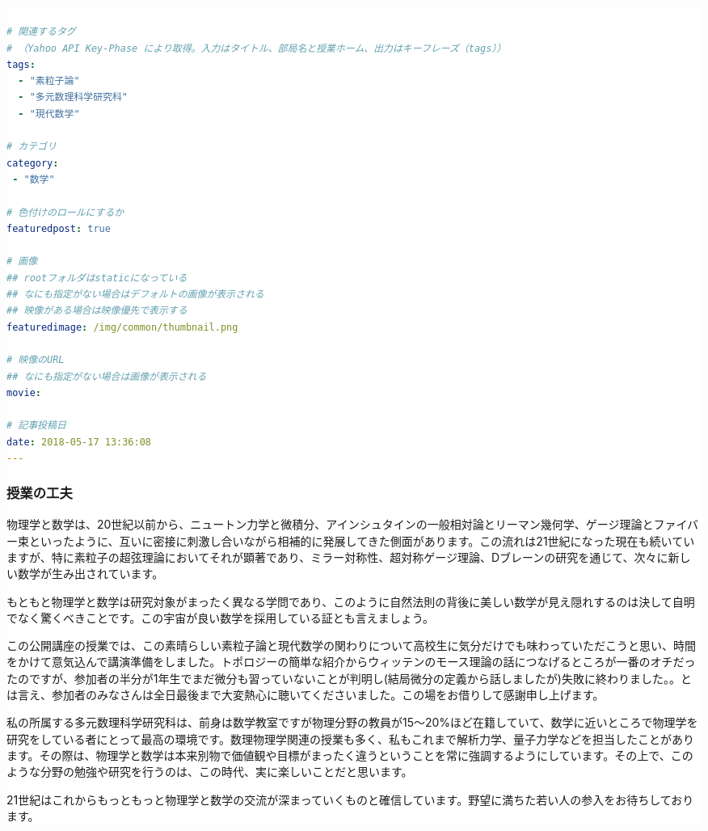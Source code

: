 ```yaml

# 関連するタグ
# （Yahoo API Key-Phase により取得。入力はタイトル、部局名と授業ホーム、出力はキーフレーズ（tags））
tags:
  - "素粒子論"
  - "多元数理科学研究科"
  - "現代数学"

# カテゴリ
category:
 - "数学"

# 色付けのロールにするか
featuredpost: true

# 画像
## rootフォルダはstaticになっている
## なにも指定がない場合はデフォルトの画像が表示される
## 映像がある場合は映像優先で表示する
featuredimage: /img/common/thumbnail.png

# 映像のURL
## なにも指定がない場合は画像が表示される
movie: 

# 記事投稿日
date: 2018-05-17 13:36:08
---
```





### 授業の工夫

物理学と数学は、20世紀以前から、ニュートン力学と微積分、アインシュタインの一般相対論とリーマン幾何学、ゲージ理論とファイバー束といったように、互いに密接に刺激し合いながら相補的に発展してきた側面があります。この流れは21世紀になった現在も続いていますが、特に素粒子の超弦理論においてそれが顕著であり、ミラー対称性、超対称ゲージ理論、Dブレーンの研究を通じて、次々に新しい数学が生み出されています。

もともと物理学と数学は研究対象がまったく異なる学問であり、このように自然法則の背後に美しい数学が見え隠れするのは決して自明でなく驚くべきことです。この宇宙が良い数学を採用している証とも言えましょう。

この公開講座の授業では、この素晴らしい素粒子論と現代数学の関わりについて高校生に気分だけでも味わっていただこうと思い、時間をかけて意気込んで講演準備をしました。トポロジーの簡単な紹介からウィッテンのモース理論の話につなげるところが一番のオチだったのですが、参加者の半分が1年生でまだ微分も習っていないことが判明し(結局微分の定義から話しましたが)失敗に終わりました。。とは言え、参加者のみなさんは全日最後まで大変熱心に聴いてくださいました。この場をお借りして感謝申し上げます。

私の所属する多元数理科学研究科は、前身は数学教室ですが物理分野の教員が15～20%ほど在籍していて、数学に近いところで物理学を研究をしている者にとって最高の環境です。数理物理学関連の授業も多く、私もこれまで解析力学、量子力学などを担当したことがあります。その際は、物理学と数学は本来別物で価値観や目標がまったく違うということを常に強調するようにしています。その上で、このような分野の勉強や研究を行うのは、この時代、実に楽しいことだと思います。

21世紀はこれからもっともっと物理学と数学の交流が深まっていくものと確信しています。野望に満ちた若い人の参入をお待ちしております。






